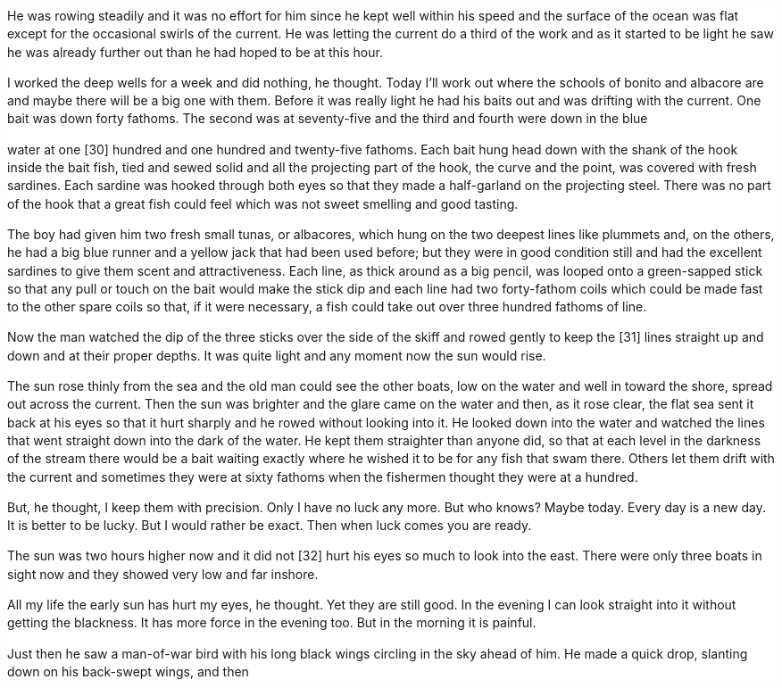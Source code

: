 He was rowing steadily and it was no effort for him since he kept well within his
speed and the surface of the ocean was flat except for the occasional swirls of the current.
He was letting the current do a third of the work and as it started to be light he saw he
was already further out than he had hoped to be at this hour.


I worked the deep wells for a week and did nothing, he thought. Today I’ll work out
where the schools of bonito and albacore are and maybe there will be a big one with them.
Before it was really light he had his baits out and was drifting with the current. One bait
was down forty fathoms. The second was at seventy-five and the third and fourth were
down in the blue

water at one [30] hundred and one hundred and twenty-five fathoms. Each bait
hung head down with the shank of the hook inside the bait fish, tied and sewed solid and
all the projecting part of the hook, the curve and the point, was covered with fresh
sardines. Each sardine was hooked through both eyes so that they made a half-garland on
the projecting steel. There was no part of the hook that a great fish could feel which was
not sweet smelling and good tasting.

The boy had given him two fresh small tunas, or albacores, which hung on the two
deepest lines like plummets and, on the others, he had a big blue runner and a yellow
jack that had been used before; but they were in good condition still and had the
excellent sardines to give them scent and attractiveness. Each line, as thick around as a
big pencil, was looped onto a green-sapped stick so that any pull or touch on the bait
would make the stick dip and each line had two forty-fathom coils which could be made
fast to the other spare coils so that, if it were necessary, a fish could take out over three
hundred fathoms of line.

Now the man watched the dip of the three sticks over the side of the skiff and rowed
gently to keep the [31] lines straight up and down and at their proper depths. It was quite
light and any moment now the sun would rise.

The sun rose thinly from the sea and the old man could see the other boats, low on
the water and well in toward the shore, spread out across the current. Then the sun was
brighter and the glare came on the water and then, as it rose clear, the flat sea sent it back
at his eyes so that it hurt sharply and he rowed without looking into it. He looked down
into the water and watched the lines that went straight down into the dark of the water.
He kept them straighter than anyone did, so that at each level in the darkness of the
stream there would be a bait waiting exactly where he wished it to be for any fish that
swam there. Others let them drift with the current and sometimes they were at sixty
fathoms when the fishermen thought they were at a hundred.

But, he thought, I keep them with precision. Only I have no luck any more. But who
knows? Maybe today. Every day is a new day. It is better to be lucky. But I would rather
be exact. Then when luck comes you are ready.

The sun was two hours higher now and it did not [32] hurt his eyes so much to look
into the east. There were only three boats in sight now and they showed very low and far
inshore.

All my life the early sun has hurt my eyes, he thought. Yet they are still good. In the
evening I can look straight into it without getting the blackness. It has more force in the
evening too. But in the morning it is painful.

Just then he saw a man-of-war bird with his long black wings circling in the sky
ahead of him. He made a quick drop, slanting down on his back-swept wings, and then
